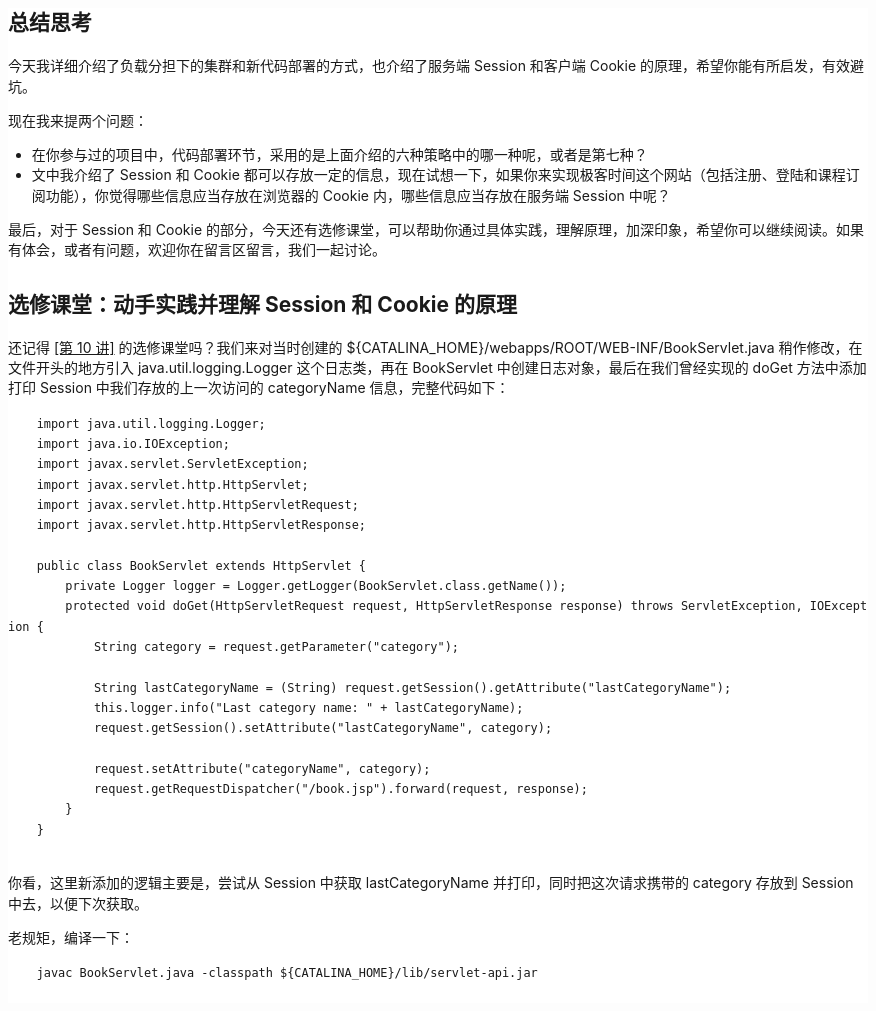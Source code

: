 ## 总结思考

今天我详细介绍了负载分担下的集群和新代码部署的方式，也介绍了服务端 Session 和客户端 Cookie 的原理，希望你能有所启发，有效避坑。

现在我来提两个问题：

* 在你参与过的项目中，代码部署环节，采用的是上面介绍的六种策略中的哪一种呢，或者是第七种？
* 文中我介绍了 Session 和 Cookie 都可以存放一定的信息，现在试想一下，如果你来实现极客时间这个网站（包括注册、登陆和课程订阅功能），你觉得哪些信息应当存放在浏览器的 Cookie 内，哪些信息应当存放在服务端 Session 中呢？

最后，对于 Session 和 Cookie 的部分，今天还有选修课堂，可以帮助你通过具体实践，理解原理，加深印象，希望你可以继续阅读。如果有体会，或者有问题，欢迎你在留言区留言，我们一起讨论。

## 选修课堂：动手实践并理解 Session 和 Cookie 的原理

还记得 [\[第 10 讲\]](https://time.geekbang.org/column/article/143834) 的选修课堂吗？我们来对当时创建的 \$\{CATALINA\_HOME\}/webapps/ROOT/WEB-INF/BookServlet.java 稍作修改，在文件开头的地方引入 java.util.logging.Logger 这个日志类，再在 BookServlet 中创建日志对象，最后在我们曾经实现的 doGet 方法中添加打印 Session 中我们存放的上一次访问的 categoryName 信息，完整代码如下：

```
    import java.util.logging.Logger;
    import java.io.IOException;
    import javax.servlet.ServletException;
    import javax.servlet.http.HttpServlet;
    import javax.servlet.http.HttpServletRequest;
    import javax.servlet.http.HttpServletResponse;
    
    public class BookServlet extends HttpServlet {
        private Logger logger = Logger.getLogger(BookServlet.class.getName());
        protected void doGet(HttpServletRequest request, HttpServletResponse response) throws ServletException, IOException {
            String category = request.getParameter("category");
    
            String lastCategoryName = (String) request.getSession().getAttribute("lastCategoryName");
            this.logger.info("Last category name: " + lastCategoryName);
            request.getSession().setAttribute("lastCategoryName", category);
    
            request.setAttribute("categoryName", category);
            request.getRequestDispatcher("/book.jsp").forward(request, response);
        }
    }
    

```

你看，这里新添加的逻辑主要是，尝试从 Session 中获取 lastCategoryName 并打印，同时把这次请求携带的 category 存放到 Session 中去，以便下次获取。

老规矩，编译一下：

```
    javac BookServlet.java -classpath ${CATALINA_HOME}/lib/servlet-api.jar
    

```
